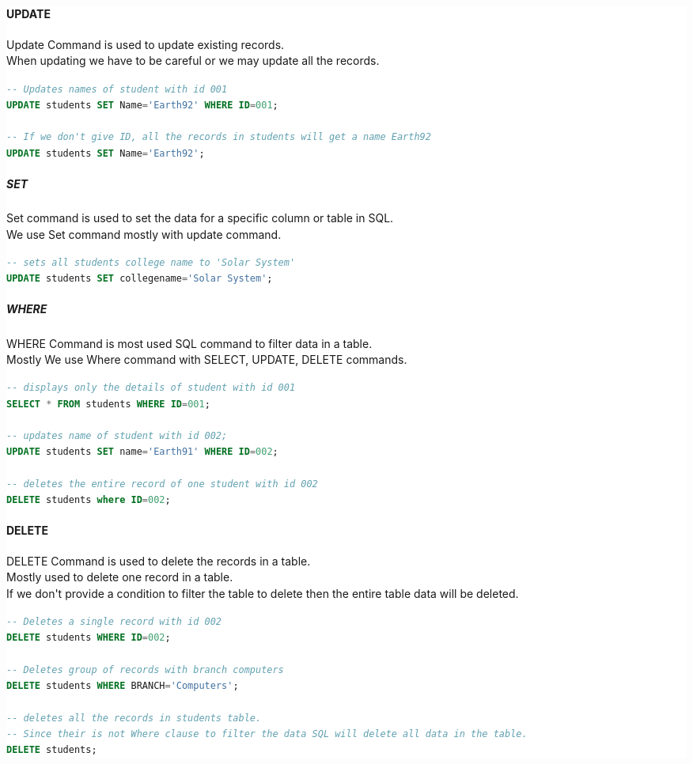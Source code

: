 #### UPDATE  

Update Command is used to update existing records.  
When updating we have to be careful or we may update all the records.  

```SQL  
-- Updates names of student with id 001
UPDATE students SET Name='Earth92' WHERE ID=001;

-- If we don't give ID, all the records in students will get a name Earth92
UPDATE students SET Name='Earth92';
```

##### SET  

Set command is used to set the data for a specific column or table in SQL.  
We use Set command mostly with update command.  
```SQL  
-- sets all students college name to 'Solar System'
UPDATE students SET collegename='Solar System';
```

##### WHERE  

WHERE Command is most used SQL command to filter data in a table.  
Mostly We use Where command with SELECT, UPDATE, DELETE commands.  

```SQL  
-- displays only the details of student with id 001
SELECT * FROM students WHERE ID=001;

-- updates name of student with id 002;
UPDATE students SET name='Earth91' WHERE ID=002;

-- deletes the entire record of one student with id 002
DELETE students where ID=002;
```

#### DELETE  

DELETE Command is used to delete the records in a table.  
Mostly used to delete one record in a table.  
If we don't provide a condition to filter the table to delete then the entire table data will be deleted.  

```SQL  
-- Deletes a single record with id 002 
DELETE students WHERE ID=002;

-- Deletes group of records with branch computers
DELETE students WHERE BRANCH='Computers';

-- deletes all the records in students table.
-- Since their is not Where clause to filter the data SQL will delete all data in the table.
DELETE students;
```
